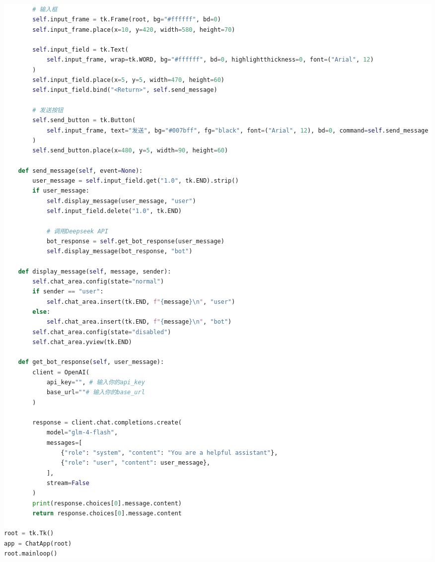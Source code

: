 ```python
        # 输入框
        self.input_frame = tk.Frame(root, bg="#ffffff", bd=0)
        self.input_frame.place(x=10, y=420, width=580, height=70)

        self.input_field = tk.Text(
            self.input_frame, wrap=tk.WORD, bg="#ffffff", bd=0, highlightthickness=0, font=("Arial", 12)
        )
        self.input_field.place(x=5, y=5, width=470, height=60)
        self.input_field.bind("<Return>", self.send_message)

        # 发送按钮
        self.send_button = tk.Button(
            self.input_frame, text="发送", bg="#007bff", fg="black", font=("Arial", 12), bd=0, command=self.send_message
        )
        self.send_button.place(x=480, y=5, width=90, height=60)

    def send_message(self, event=None):
        user_message = self.input_field.get("1.0", tk.END).strip()
        if user_message:
            self.display_message(user_message, "user")
            self.input_field.delete("1.0", tk.END)

            # 调用Deepseek API
            bot_response = self.get_bot_response(user_message)
            self.display_message(bot_response, "bot")

    def display_message(self, message, sender):
        self.chat_area.config(state="normal")
        if sender == "user":
            self.chat_area.insert(tk.END, f"{message}\n", "user")
        else:
            self.chat_area.insert(tk.END, f"{message}\n", "bot")
        self.chat_area.config(state="disabled")
        self.chat_area.yview(tk.END)

    def get_bot_response(self, user_message):
        client = OpenAI(
            api_key="", # 输入你的api_key
            base_url=""# 输入你的base_url
        )

        response = client.chat.completions.create(
            model="glm-4-flash",
            messages=[
                {"role": "system", "content": "You are a helpful assistant"},
                {"role": "user", "content": user_message},
            ],
            stream=False
        )
        print(response.choices[0].message.content)
        return response.choices[0].message.content
    
root = tk.Tk()
app = ChatApp(root)
root.mainloop()
```
